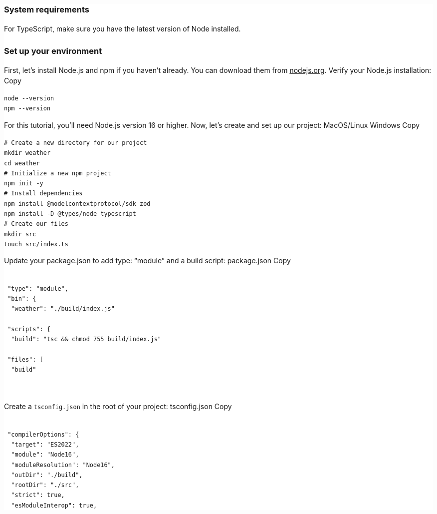 
### System requirements
For TypeScript, make sure you have the latest version of Node installed.
### Set up your environment
First, let’s install Node.js and npm if you haven’t already. You can download them from [nodejs.org](https://nodejs.org/). Verify your Node.js installation:
Copy
```
node --version
npm --version

```

For this tutorial, you’ll need Node.js version 16 or higher.
Now, let’s create and set up our project:
MacOS/Linux
Windows
Copy
```
# Create a new directory for our project
mkdir weather
cd weather
# Initialize a new npm project
npm init -y
# Install dependencies
npm install @modelcontextprotocol/sdk zod
npm install -D @types/node typescript
# Create our files
mkdir src
touch src/index.ts

```

Update your package.json to add type: “module” and a build script:
package.json
Copy
```

 "type": "module",
 "bin": {
  "weather": "./build/index.js"

 "scripts": {
  "build": "tsc && chmod 755 build/index.js"

 "files": [
  "build"



```

Create a `tsconfig.json` in the root of your project:
tsconfig.json
Copy
```

 "compilerOptions": {
  "target": "ES2022",
  "module": "Node16",
  "moduleResolution": "Node16",
  "outDir": "./build",
  "rootDir": "./src",
  "strict": true,
  "esModuleInterop": true,
```
